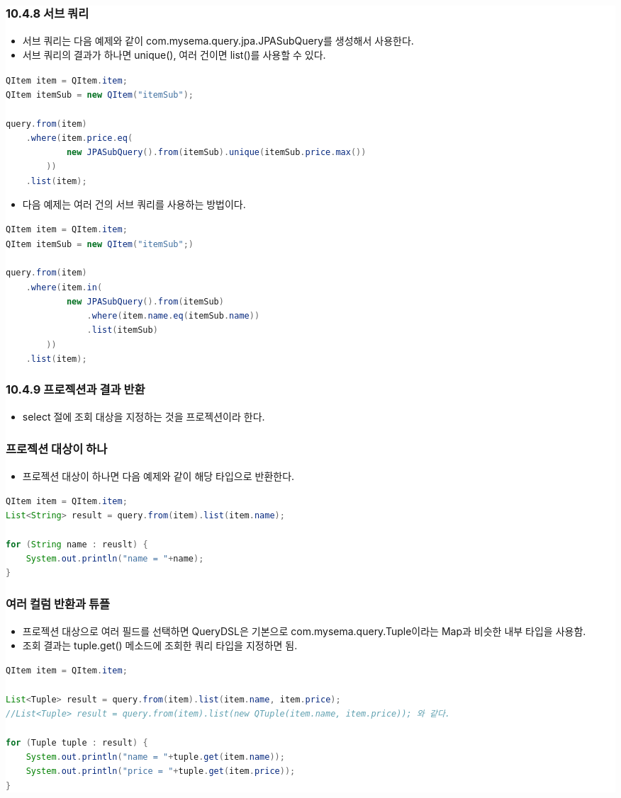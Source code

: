 ### 10.4.8 서브 쿼리
- 서브 쿼리는 다음 예제와 같이 com.mysema.query.jpa.JPASubQuery를 생성해서 사용한다.
- 서브 쿼리의 결과가 하나면 unique(), 여러 건이면 list()를 사용할 수 있다.
```java
QItem item = QItem.item;
QItem itemSub = new QItem("itemSub");

query.from(item)
    .where(item.price.eq(
            new JPASubQuery().from(itemSub).unique(itemSub.price.max())
        ))
    .list(item);
```
- 다음 예제는 여러 건의 서브 쿼리를 사용하는 방법이다.
```java
QItem item = QItem.item;
QItem itemSub = new QItem("itemSub";)

query.from(item)
    .where(item.in(
            new JPASubQuery().from(itemSub)
                .where(item.name.eq(itemSub.name))
                .list(itemSub)
        ))
    .list(item);
```

### 10.4.9 프로젝션과 결과 반환
- select 절에 조회 대상을 지정하는 것을 프로젝션이라 한다.

### 프로젝션 대상이 하나
- 프로젝션 대상이 하나면 다음 예제와 같이 해당 타입으로 반환한다.
```java
QItem item = QItem.item;
List<String> result = query.from(item).list(item.name);

for (String name : reuslt) {
    System.out.println("name = "+name);    
}
```

### 여러 컬럼 반환과 튜플
- 프로젝션 대상으로 여러 필드를 선택하면 QueryDSL은 기본으로 com.mysema.query.Tuple이라는 Map과 비슷한 내부 타입을 사용함.
- 조회 결과는 tuple.get() 메소드에 조회한 쿼리 타입을 지정하면 됨.
```java
QItem item = QItem.item;

List<Tuple> result = query.from(item).list(item.name, item.price);
//List<Tuple> result = query.from(item).list(new QTuple(item.name, item.price)); 와 같다.

for (Tuple tuple : result) {
    System.out.println("name = "+tuple.get(item.name));
    System.out.println("price = "+tuple.get(item.price));
}
```
